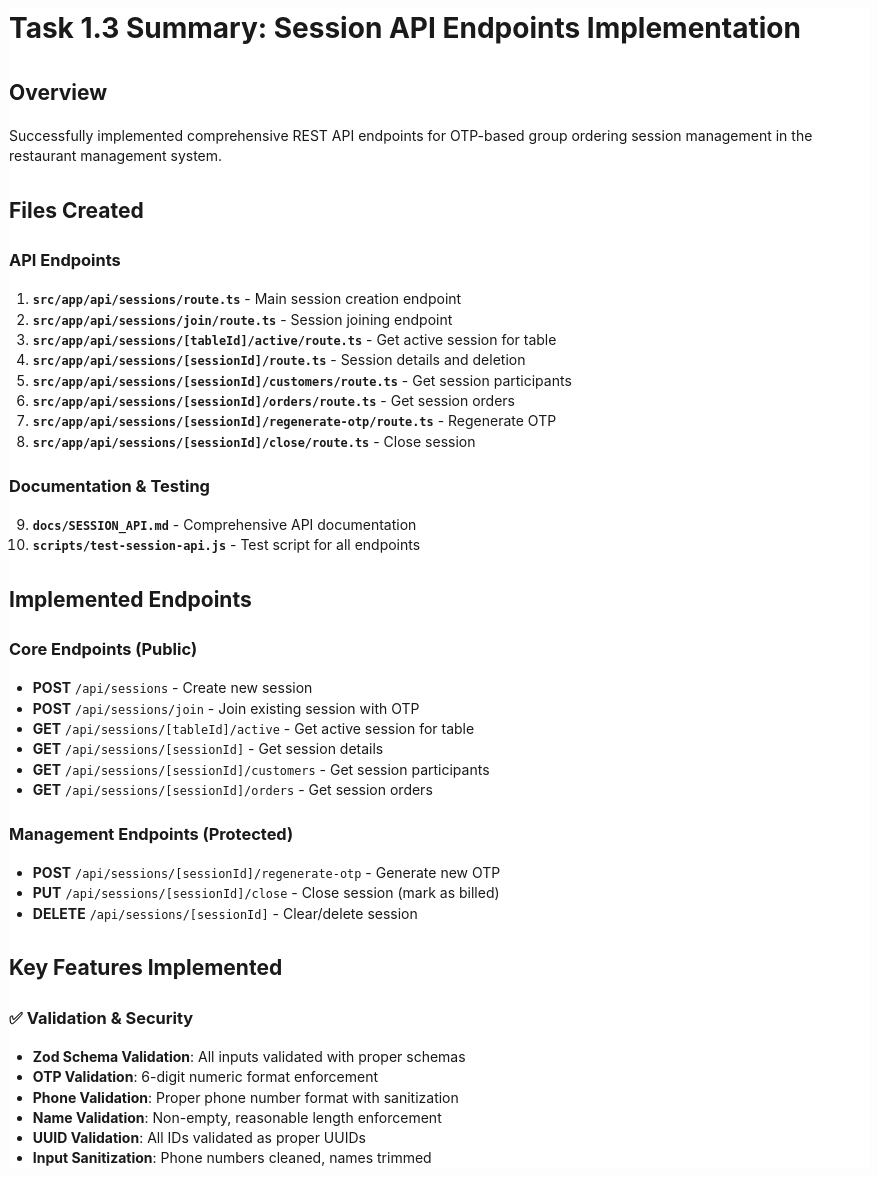# Task 1.3 Summary: Session API Endpoints Implementation

## Overview
Successfully implemented comprehensive REST API endpoints for OTP-based group ordering session management in the restaurant management system.

## Files Created

### API Endpoints
1. **`src/app/api/sessions/route.ts`** - Main session creation endpoint
2. **`src/app/api/sessions/join/route.ts`** - Session joining endpoint
3. **`src/app/api/sessions/[tableId]/active/route.ts`** - Get active session for table
4. **`src/app/api/sessions/[sessionId]/route.ts`** - Session details and deletion
5. **`src/app/api/sessions/[sessionId]/customers/route.ts`** - Get session participants
6. **`src/app/api/sessions/[sessionId]/orders/route.ts`** - Get session orders
7. **`src/app/api/sessions/[sessionId]/regenerate-otp/route.ts`** - Regenerate OTP
8. **`src/app/api/sessions/[sessionId]/close/route.ts`** - Close session

### Documentation & Testing
9. **`docs/SESSION_API.md`** - Comprehensive API documentation
10. **`scripts/test-session-api.js`** - Test script for all endpoints

## Implemented Endpoints

### Core Endpoints (Public)
- **POST** `/api/sessions` - Create new session
- **POST** `/api/sessions/join` - Join existing session with OTP
- **GET** `/api/sessions/[tableId]/active` - Get active session for table
- **GET** `/api/sessions/[sessionId]` - Get session details
- **GET** `/api/sessions/[sessionId]/customers` - Get session participants
- **GET** `/api/sessions/[sessionId]/orders` - Get session orders

### Management Endpoints (Protected)
- **POST** `/api/sessions/[sessionId]/regenerate-otp` - Generate new OTP
- **PUT** `/api/sessions/[sessionId]/close` - Close session (mark as billed)
- **DELETE** `/api/sessions/[sessionId]` - Clear/delete session

## Key Features Implemented

### ✅ Validation & Security
- **Zod Schema Validation**: All inputs validated with proper schemas
- **OTP Validation**: 6-digit numeric format enforcement
- **Phone Validation**: Proper phone number format with sanitization
- **Name Validation**: Non-empty, reasonable length enforcement
- **UUID Validation**: All IDs validated as proper UUIDs
- **Input Sanitization**: Phone numbers cleaned, names trimmed

